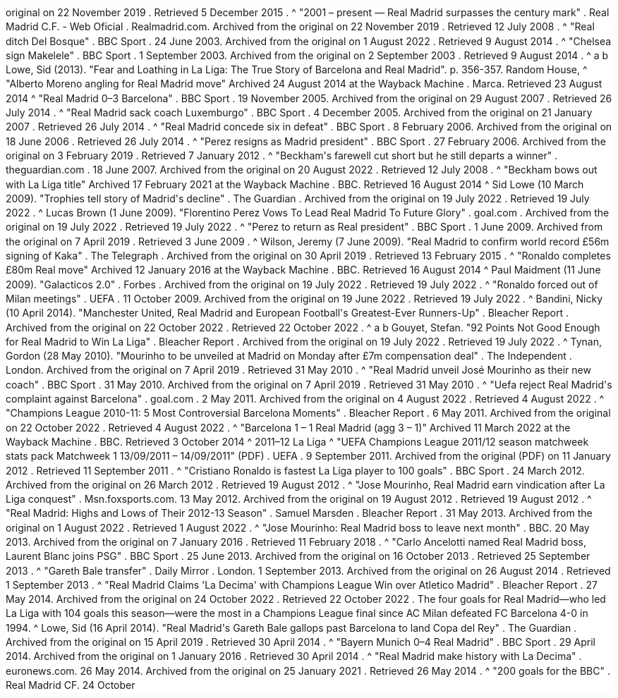 original on 22 November 2019 . Retrieved 5 December 2015 . ^ "2001 – present — Real Madrid surpasses the century mark" . Real Madrid C.F. - Web Oficial . Realmadrid.com. Archived from the original on 22 November 2019 . Retrieved 12 July 2008 . ^ "Real ditch Del Bosque" . BBC Sport . 24 June 2003. Archived from the original on 1 August 2022 . Retrieved 9 August 2014 . ^ "Chelsea sign Makelele" . BBC Sport . 1 September 2003. Archived from the original on 2 September 2003 . Retrieved 9 August 2014 . ^ a b Lowe, Sid (2013). "Fear and Loathing in La Liga: The True Story of Barcelona and Real Madrid". p. 356-357. Random House, ^ "Alberto Moreno angling for Real Madrid move" Archived 24 August 2014 at the Wayback Machine . Marca. Retrieved 23 August 2014 ^ "Real Madrid 0–3 Barcelona" . BBC Sport . 19 November 2005. Archived from the original on 29 August 2007 . Retrieved 26 July 2014 . ^ "Real Madrid sack coach Luxemburgo" . BBC Sport . 4 December 2005. Archived from the original on 21 January 2007 . Retrieved 26 July 2014 . ^ "Real Madrid concede six in defeat" . BBC Sport . 8 February 2006. Archived from the original on 18 June 2006 . Retrieved 26 July 2014 . ^ "Perez resigns as Madrid president" . BBC Sport . 27 February 2006. Archived from the original on 3 February 2019 . Retrieved 7 January 2012 . ^ "Beckham's farewell cut short but he still departs a winner" . theguardian.com . 18 June 2007. Archived from the original on 20 August 2022 . Retrieved 12 July 2008 . ^ "Beckham bows out with La Liga title" Archived 17 February 2021 at the Wayback Machine . BBC. Retrieved 16 August 2014 ^ Sid Lowe (10 March 2009). "Trophies tell story of Madrid's decline" . The Guardian . Archived from the original on 19 July 2022 . Retrieved 19 July 2022 . ^ Lucas Brown (1 June 2009). "Florentino Perez Vows To Lead Real Madrid To Future Glory" . goal.com . Archived from the original on 19 July 2022 . Retrieved 19 July 2022 . ^ "Perez to return as Real president" . BBC Sport . 1 June 2009. Archived from the original on 7 April 2019 . Retrieved 3 June 2009 . ^ Wilson, Jeremy (7 June 2009). "Real Madrid to confirm world record £56m signing of Kaka" . The Telegraph . Archived from the original on 30 April 2019 . Retrieved 13 February 2015 . ^ "Ronaldo completes £80m Real move" Archived 12 January 2016 at the Wayback Machine . BBC. Retrieved 16 August 2014 ^ Paul Maidment (11 June 2009). "Galacticos 2.0" . Forbes . Archived from the original on 19 July 2022 . Retrieved 19 July 2022 . ^ "Ronaldo forced out of Milan meetings" . UEFA . 11 October 2009. Archived from the original on 19 June 2022 . Retrieved 19 July 2022 . ^ Bandini, Nicky (10 April 2014). "Manchester United, Real Madrid and European Football's Greatest-Ever Runners-Up" . Bleacher Report . Archived from the original on 22 October 2022 . Retrieved 22 October 2022 . ^ a b Gouyet, Stefan. "92 Points Not Good Enough for Real Madrid to Win La Liga" . Bleacher Report . Archived from the original on 19 July 2022 . Retrieved 19 July 2022 . ^ Tynan, Gordon (28 May 2010). "Mourinho to be unveiled at Madrid on Monday after £7m compensation deal" . The Independent . London. Archived from the original on 7 April 2019 . Retrieved 31 May 2010 . ^ "Real Madrid unveil José Mourinho as their new coach" . BBC Sport . 31 May 2010. Archived from the original on 7 April 2019 . Retrieved 31 May 2010 . ^ "Uefa reject Real Madrid's complaint against Barcelona" . goal.com . 2 May 2011. Archived from the original on 4 August 2022 . Retrieved 4 August 2022 . ^ "Champions League 2010-11: 5 Most Controversial Barcelona Moments" . Bleacher Report . 6 May 2011. Archived from the original on 22 October 2022 . Retrieved 4 August 2022 . ^ "Barcelona 1 – 1 Real Madrid (agg 3 – 1)" Archived 11 March 2022 at the Wayback Machine . BBC. Retrieved 3 October 2014 ^ 2011–12 La Liga ^ "UEFA Champions League 2011/12 season matchweek stats pack Matchweek 1 13/09/2011 – 14/09/2011" (PDF) . UEFA . 9 September 2011. Archived from the original (PDF) on 11 January 2012 . Retrieved 11 September 2011 . ^ "Cristiano Ronaldo is fastest La Liga player to 100 goals" . BBC Sport . 24 March 2012. Archived from the original on 26 March 2012 . Retrieved 19 August 2012 . ^ "Jose Mourinho, Real Madrid earn vindication after La Liga conquest" . Msn.foxsports.com. 13 May 2012. Archived from the original on 19 August 2012 . Retrieved 19 August 2012 . ^ "Real Madrid: Highs and Lows of Their 2012-13 Season" . Samuel Marsden . Bleacher Report . 31 May 2013. Archived from the original on 1 August 2022 . Retrieved 1 August 2022 . ^ "Jose Mourinho: Real Madrid boss to leave next month" . BBC. 20 May 2013. Archived from the original on 7 January 2016 . Retrieved 11 February 2018 . ^ "Carlo Ancelotti named Real Madrid boss, Laurent Blanc joins PSG" . BBC Sport . 25 June 2013. Archived from the original on 16 October 2013 . Retrieved 25 September 2013 . ^ "Gareth Bale transfer" . Daily Mirror . London. 1 September 2013. Archived from the original on 26 August 2014 . Retrieved 1 September 2013 . ^ "Real Madrid Claims 'La Decima' with Champions League Win over Atletico Madrid" . Bleacher Report . 27 May 2014. Archived from the original on 24 October 2022 . Retrieved 22 October 2022 . The four goals for Real Madrid—who led La Liga with 104 goals this season—were the most in a Champions League final since AC Milan defeated FC Barcelona 4-0 in 1994. ^ Lowe, Sid (16 April 2014). "Real Madrid's Gareth Bale gallops past Barcelona to land Copa del Rey" . The Guardian . Archived from the original on 15 April 2019 . Retrieved 30 April 2014 . ^ "Bayern Munich 0–4 Real Madrid" . BBC Sport . 29 April 2014. Archived from the original on 1 January 2016 . Retrieved 30 April 2014 . ^ "Real Madrid make history with La Decima" . euronews.com. 26 May 2014. Archived from the original on 25 January 2021 . Retrieved 26 May 2014 . ^ "200 goals for the BBC" . Real Madrid CF. 24 October
